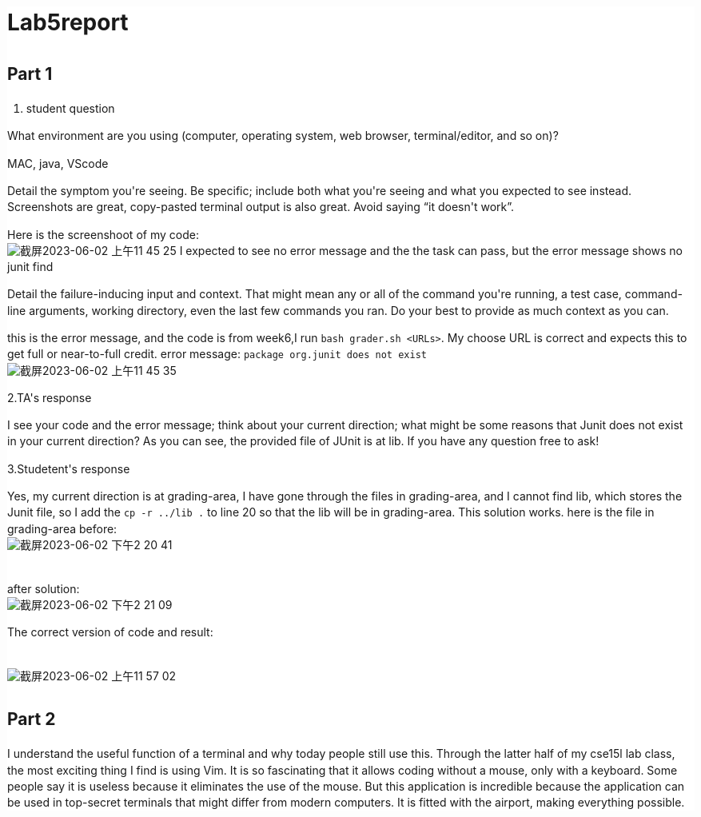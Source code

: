 # Lab5report

## Part 1

1. student question

What environment are you using (computer, operating system, web browser, terminal/editor, and so on)?

MAC, java, VScode

Detail the symptom you're seeing. Be specific; include both what you're seeing and what you expected to see instead. Screenshots are great, copy-pasted terminal output is also great. Avoid saying “it doesn't work”.

Here is the screenshoot of my code:
<br><img width="1728" alt="截屏2023-06-02 上午11 45 25" src="https://github.com/Jguan0330/cse15l-lab-reports/assets/114201575/b878aef6-c654-4867-a478-2393fda0ba6a">
I expected to see no error message and the the task can pass, but the error message shows no junit find

Detail the failure-inducing input and context. That might mean any or all of the command you're running, a test case, command-line arguments, working directory, even the last few commands you ran. Do your best to provide as much context as you can.

this is the error message, and the code is from week6,I run `bash grader.sh <URLs>`. My choose URL is correct and expects this to get full or near-to-full credit.
error message: `package org.junit does not exist`
<br><img width="932" alt="截屏2023-06-02 上午11 45 35" src="https://github.com/Jguan0330/cse15l-lab-reports/assets/114201575/1447328f-efd4-4840-86ec-324d62cc57d6">

2.TA's response
  
I see your code and the error message; think about your current direction; what might be some reasons that Junit does not exist in your current direction? As you can see, the provided file of JUnit is at lib. If you have any question free to ask!

3.Studetent's response
  
Yes, my current direction is at grading-area, I have gone through the files in grading-area, and I cannot find lib, which stores the Junit file, so I add the `cp -r ../lib .` to line 20 so that the lib will be in grading-area. This solution works.
here is the file in grading-area before:
<br><img width="329" alt="截屏2023-06-02 下午2 20 41" src="https://github.com/Jguan0330/cse15l-lab-reports/assets/114201575/ce50f51d-44c4-4aae-8de4-7eecdf41d04f">
  
<br>after solution:
<br><img width="329" alt="截屏2023-06-02 下午2 21 09" src="https://github.com/Jguan0330/cse15l-lab-reports/assets/114201575/c97f947f-f4f5-48a9-bd33-553bedaf6214">
  
The correct version of code and result:
  
<br><img width="1728" alt="截屏2023-06-02 上午11 57 02" src="https://github.com/Jguan0330/cse15l-lab-reports/assets/114201575/ffa4e78c-210c-4b73-a6a5-790d1311e0c2">
  
## Part 2
I understand the useful function of a terminal and why today people still use this. Through the latter half of my cse15l lab class, the most exciting thing I find is using Vim. It is so fascinating that it allows coding without a mouse, only with a keyboard. Some people say it is useless because it eliminates the use of the mouse. But this application is incredible because the application can be used in top-secret terminals that might differ from modern computers. It is fitted with the airport, making everything possible.

